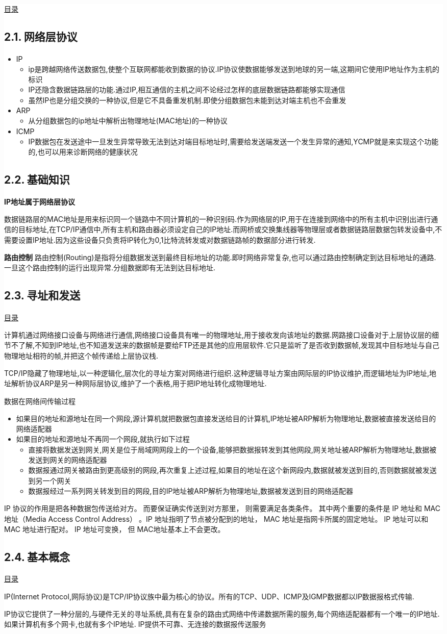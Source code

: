 <a href="#menu">目录</a>


## 2.1. 网络层协议

* IP
    * ip是跨越网络传送数据包,使整个互联网都能收到数据的协议.IP协议使数据能够发送到地球的另一端,这期间它使用IP地址作为主机的标识
    * IP还隐含数据链路层的功能.通过IP,相互通信的主机之间不论经过怎样的底层数据链路都能够实现通信
    * 虽然IP也是分组交换的一种协议,但是它不具备重发机制.即使分组数据包未能到达对端主机也不会重发
* ARP
    * 从分组数据包的ip地址中解析出物理地址(MAC地址)的一种协议
* ICMP
    * IP数据包在发送途中一旦发生异常导致无法到达对端目标地址时,需要给发送端发送一个发生异常的通知,YCMP就是来实现这个功能的,也可以用来诊断网络的健康状况

## 2.2. 基础知识

**IP地址属于网络层协议**

数据链路层的MAC地址是用来标识同一个链路中不同计算机的一种识别码.作为网络层的IP,用于在连接到网络中的所有主机中识别出进行通信的目标地址,在TCP/IP通信中,所有主机和路由器必须设定自己的IP地址.而网桥或交换集线器等物理层或者数据链路层数据包转发设备中,不需要设置IP地址.因为这些设备只负责将IP转化为0,1比特流转发或对数据链路帧的数据部分进行转发.

**路由控制**
路由控制(Routing)是指将分组数据发送到最终目标地址的功能.即时网络非常复杂,也可以通过路由控制确定到达目标地址的通路.一旦这个路由控制的运行出现异常.分组数据即有无法到达目标地址.





## 2.3. 寻址和发送
<a href="#menu">目录</a>

计算机通过网络接口设备与网络进行通信,网络接口设备具有唯一的物理地址,用于接收发向该地址的数据.网路接口设备对于上层协议层的细节不了解,不知到IP地址,也不知道发送来的数据帧是要给FTP还是其他的应用层软件.它只是监听了是否收到数据帧,发现其中目标地址与自己物理地址相符的帧,并把这个帧传递给上层协议栈.

TCP/IP隐藏了物理地址,以一种逻辑化,层次化的寻址方案对网络进行组织.这种逻辑寻址方案由网际层的IP协议维护,而逻辑地址为IP地址,地址解析协议ARP是另一种网际层协议,维护了一个表格,用于把IP地址转化成物理地址.

数据在网络间传输过程
* 如果目的地址和源地址在同一个网段,源计算机就把数据包直接发送给目的计算机,IP地址被ARP解析为物理地址,数据被直接发送给目的网络适配器
* 如果目的地址和源地址不再同一个网段,就执行如下过程
    * 直接将数据发送到网关,网关是位于局域网网段上的一个设备,能够把数据报转发到其他网段,网关地址被ARP解析为物理地址,数据被发送到网关的网络适配器
    * 数据报通过网关被路由到更高级别的网段,再次重复上述过程,如果目的地址在这个新网段内,数据就被发送到目的,否则数据就被发送到另一个网关
    * 数据报经过一系列网关转发到目的网段,目的IP地址被ARP解析为物理地址,数据被发送到目的网络适配器


IP 协议的作用是把各种数据包传送给对方。 而要保证确实传送到对方那里， 则需要满足各类条件。 其中两个重要的条件是 IP 地址和 MAC地址（Media Access Control Address） 。IP 地址指明了节点被分配到的地址， MAC 地址是指网卡所属的固定地址。 IP 地址可以和 MAC 地址进行配对。 IP 地址可变换， 但 MAC地址基本上不会更改。

## 2.4. 基本概念
<a href="#menu">目录</a>


IP(Internet Protocol,网际协议)是TCP/IP协议族中最为核心的协议。所有的TCP、UDP、ICMP及IGMP数据都以IP数据报格式传输.

IP协议它提供了一种分层的,与硬件无关的寻址系统,具有在复杂的路由式网络中传递数据所需的服务,每个网络适配器都有一个唯一的IP地址.如果计算机有多个网卡,也就有多个IP地址.
IP提供不可靠、无连接的数据报传送服务
